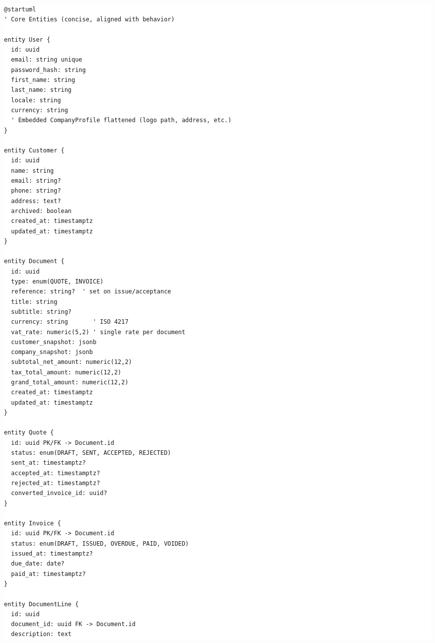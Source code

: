 ```plantuml
@startuml
' Core Entities (concise, aligned with behavior)

entity User {
  id: uuid
  email: string unique
  password_hash: string
  first_name: string
  last_name: string
  locale: string
  currency: string
  ' Embedded CompanyProfile flattened (logo path, address, etc.)
}

entity Customer {
  id: uuid
  name: string
  email: string?
  phone: string?
  address: text?
  archived: boolean
  created_at: timestamptz
  updated_at: timestamptz
}

entity Document {
  id: uuid
  type: enum(QUOTE, INVOICE)
  reference: string?  ' set on issue/acceptance
  title: string
  subtitle: string?
  currency: string       ' ISO 4217
  vat_rate: numeric(5,2) ' single rate per document
  customer_snapshot: jsonb
  company_snapshot: jsonb
  subtotal_net_amount: numeric(12,2)
  tax_total_amount: numeric(12,2)
  grand_total_amount: numeric(12,2)
  created_at: timestamptz
  updated_at: timestamptz
}

entity Quote {
  id: uuid PK/FK -> Document.id
  status: enum(DRAFT, SENT, ACCEPTED, REJECTED)
  sent_at: timestamptz?
  accepted_at: timestamptz?
  rejected_at: timestamptz?
  converted_invoice_id: uuid?
}

entity Invoice {
  id: uuid PK/FK -> Document.id
  status: enum(DRAFT, ISSUED, OVERDUE, PAID, VOIDED)
  issued_at: timestamptz?
  due_date: date?
  paid_at: timestamptz?
}

entity DocumentLine {
  id: uuid
  document_id: uuid FK -> Document.id
  description: text
```